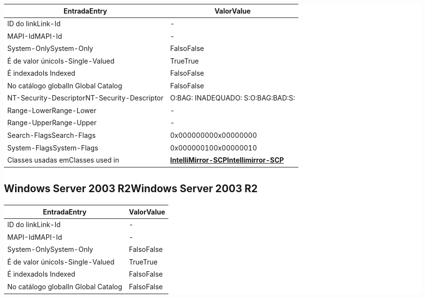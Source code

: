 

| <span data-ttu-id="714e4-154">Entrada</span><span class="sxs-lookup"><span data-stu-id="714e4-154">Entry</span></span> | <span data-ttu-id="714e4-155">Valor</span><span class="sxs-lookup"><span data-stu-id="714e4-155">Value</span></span> |
|------------------------|------------------------------------------------------------|
| <span data-ttu-id="714e4-156">ID do link</span><span class="sxs-lookup"><span data-stu-id="714e4-156">Link-Id</span></span>                | \-                                                         |
| <span data-ttu-id="714e4-157">MAPI-Id</span><span class="sxs-lookup"><span data-stu-id="714e4-157">MAPI-Id</span></span>                | \-                                                         |
| <span data-ttu-id="714e4-158">System-Only</span><span class="sxs-lookup"><span data-stu-id="714e4-158">System-Only</span></span>            | <span data-ttu-id="714e4-159">Falso</span><span class="sxs-lookup"><span data-stu-id="714e4-159">False</span></span>                                                      |
| <span data-ttu-id="714e4-160">É de valor único</span><span class="sxs-lookup"><span data-stu-id="714e4-160">Is-Single-Valued</span></span>       | <span data-ttu-id="714e4-161">True</span><span class="sxs-lookup"><span data-stu-id="714e4-161">True</span></span>                                                       |
| <span data-ttu-id="714e4-162">É indexado</span><span class="sxs-lookup"><span data-stu-id="714e4-162">Is Indexed</span></span>             | <span data-ttu-id="714e4-163">Falso</span><span class="sxs-lookup"><span data-stu-id="714e4-163">False</span></span>                                                      |
| <span data-ttu-id="714e4-164">No catálogo global</span><span class="sxs-lookup"><span data-stu-id="714e4-164">In Global Catalog</span></span>      | <span data-ttu-id="714e4-165">Falso</span><span class="sxs-lookup"><span data-stu-id="714e4-165">False</span></span>                                                      |
| <span data-ttu-id="714e4-166">NT-Security-Descriptor</span><span class="sxs-lookup"><span data-stu-id="714e4-166">NT-Security-Descriptor</span></span> | <span data-ttu-id="714e4-167">O:BAG: INADEQUADO: S:</span><span class="sxs-lookup"><span data-stu-id="714e4-167">O:BAG:BAD:S:</span></span>                                               |
| <span data-ttu-id="714e4-168">Range-Lower</span><span class="sxs-lookup"><span data-stu-id="714e4-168">Range-Lower</span></span>            | \-                                                         |
| <span data-ttu-id="714e4-169">Range-Upper</span><span class="sxs-lookup"><span data-stu-id="714e4-169">Range-Upper</span></span>            | \-                                                         |
| <span data-ttu-id="714e4-170">Search-Flags</span><span class="sxs-lookup"><span data-stu-id="714e4-170">Search-Flags</span></span>           | <span data-ttu-id="714e4-171">0x00000000</span><span class="sxs-lookup"><span data-stu-id="714e4-171">0x00000000</span></span>                                                 |
| <span data-ttu-id="714e4-172">System-Flags</span><span class="sxs-lookup"><span data-stu-id="714e4-172">System-Flags</span></span>           | <span data-ttu-id="714e4-173">0x00000010</span><span class="sxs-lookup"><span data-stu-id="714e4-173">0x00000010</span></span>                                                 |
| <span data-ttu-id="714e4-174">Classes usadas em</span><span class="sxs-lookup"><span data-stu-id="714e4-174">Classes used in</span></span>        | [<span data-ttu-id="714e4-175">**IntelliMirror-SCP**</span><span class="sxs-lookup"><span data-stu-id="714e4-175">**Intellimirror-SCP**</span></span>](c-intellimirrorscp.md)<br/> |



## <a name="windows-server-2003-r2"></a><span data-ttu-id="714e4-176">Windows Server 2003 R2</span><span class="sxs-lookup"><span data-stu-id="714e4-176">Windows Server 2003 R2</span></span>



| <span data-ttu-id="714e4-177">Entrada</span><span class="sxs-lookup"><span data-stu-id="714e4-177">Entry</span></span> | <span data-ttu-id="714e4-178">Valor</span><span class="sxs-lookup"><span data-stu-id="714e4-178">Value</span></span> |
|------------------------|------------------------------------------------------------|
| <span data-ttu-id="714e4-179">ID do link</span><span class="sxs-lookup"><span data-stu-id="714e4-179">Link-Id</span></span>                | \-                                                         |
| <span data-ttu-id="714e4-180">MAPI-Id</span><span class="sxs-lookup"><span data-stu-id="714e4-180">MAPI-Id</span></span>                | \-                                                         |
| <span data-ttu-id="714e4-181">System-Only</span><span class="sxs-lookup"><span data-stu-id="714e4-181">System-Only</span></span>            | <span data-ttu-id="714e4-182">Falso</span><span class="sxs-lookup"><span data-stu-id="714e4-182">False</span></span>                                                      |
| <span data-ttu-id="714e4-183">É de valor único</span><span class="sxs-lookup"><span data-stu-id="714e4-183">Is-Single-Valued</span></span>       | <span data-ttu-id="714e4-184">True</span><span class="sxs-lookup"><span data-stu-id="714e4-184">True</span></span>                                                       |
| <span data-ttu-id="714e4-185">É indexado</span><span class="sxs-lookup"><span data-stu-id="714e4-185">Is Indexed</span></span>             | <span data-ttu-id="714e4-186">Falso</span><span class="sxs-lookup"><span data-stu-id="714e4-186">False</span></span>                                                      |
| <span data-ttu-id="714e4-187">No catálogo global</span><span class="sxs-lookup"><span data-stu-id="714e4-187">In Global Catalog</span></span>      | <span data-ttu-id="714e4-188">Falso</span><span class="sxs-lookup"><span data-stu-id="714e4-188">False</span></span>                                                      |